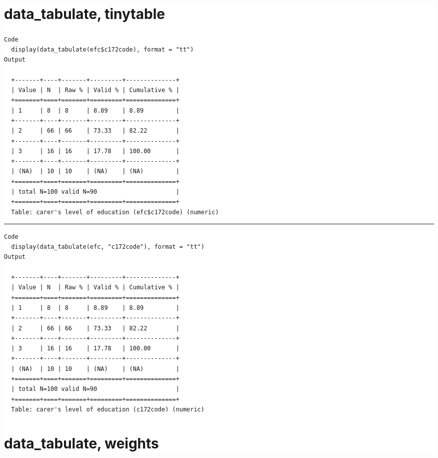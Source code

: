 # data_tabulate, tinytable

    Code
      display(data_tabulate(efc$c172code), format = "tt")
    Output
      
      +-------+----+-------+---------+--------------+
      | Value | N  | Raw % | Valid % | Cumulative % |
      +=======+====+=======+=========+==============+
      | 1     | 8  | 8     | 8.89    | 8.89         |
      +-------+----+-------+---------+--------------+
      | 2     | 66 | 66    | 73.33   | 82.22        |
      +-------+----+-------+---------+--------------+
      | 3     | 16 | 16    | 17.78   | 100.00       |
      +-------+----+-------+---------+--------------+
      | (NA)  | 10 | 10    | (NA)    | (NA)         |
      +=======+====+=======+=========+==============+
      | total N=100 valid N=90                      |
      +=======+====+=======+=========+==============+
      Table: carer's level of education (efc$c172code) (numeric) 

---

    Code
      display(data_tabulate(efc, "c172code"), format = "tt")
    Output
      
      +-------+----+-------+---------+--------------+
      | Value | N  | Raw % | Valid % | Cumulative % |
      +=======+====+=======+=========+==============+
      | 1     | 8  | 8     | 8.89    | 8.89         |
      +-------+----+-------+---------+--------------+
      | 2     | 66 | 66    | 73.33   | 82.22        |
      +-------+----+-------+---------+--------------+
      | 3     | 16 | 16    | 17.78   | 100.00       |
      +-------+----+-------+---------+--------------+
      | (NA)  | 10 | 10    | (NA)    | (NA)         |
      +=======+====+=======+=========+==============+
      | total N=100 valid N=90                      |
      +=======+====+=======+=========+==============+
      Table: carer's level of education (c172code) (numeric) 

# data_tabulate, weights
